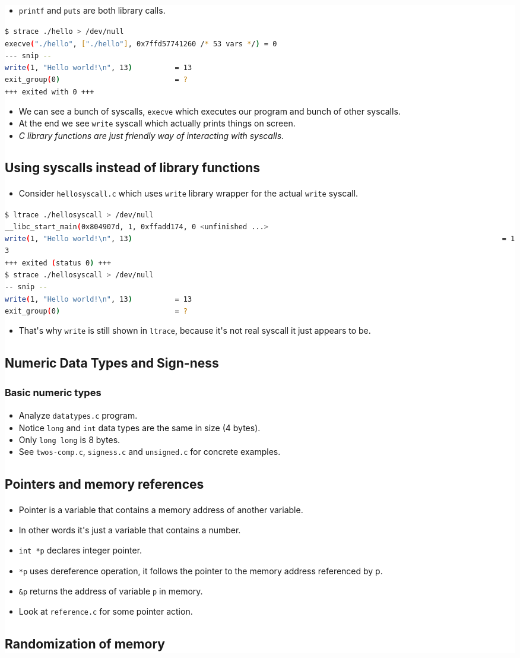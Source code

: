 - `printf` and `puts` are both library calls.

```sh
$ strace ./hello > /dev/null
execve("./hello", ["./hello"], 0x7ffd57741260 /* 53 vars */) = 0
--- snip --
write(1, "Hello world!\n", 13)          = 13
exit_group(0)                           = ?
+++ exited with 0 +++
```

- We can see a bunch of syscalls, `execve` which executes our program and bunch of other syscalls.
- At the end we see `write` syscall which actually prints things on screen.
- *C library functions are just friendly way of interacting with syscalls.*

## Using syscalls instead of library functions

- Consider `hellosyscall.c` which uses `write` library wrapper for the actual `write` syscall.

```sh
$ ltrace ./hellosyscall > /dev/null
__libc_start_main(0x804907d, 1, 0xffadd174, 0 <unfinished ...>
write(1, "Hello world!\n", 13)                                                                                       = 13
+++ exited (status 0) +++
$ strace ./hellosyscall > /dev/null
-- snip --
write(1, "Hello world!\n", 13)          = 13
exit_group(0)                           = ?
```

- That's why `write` is still shown in `ltrace`, because it's not real syscall it just appears to be.

## Numeric Data Types and Sign-ness

### Basic numeric types

- Analyze `datatypes.c` program.
- Notice `long` and `int` data types are the same in size (4 bytes).
- Only `long long` is 8 bytes.
- See `twos-comp.c`, `signess.c` and `unsigned.c` for concrete examples.

## Pointers and memory references

- Pointer is a variable that contains a memory address of another variable.
- In other words it's just a variable that contains a number.
- `int *p` declares integer pointer.
- `*p` uses dereference operation, it follows the pointer to the memory address referenced by p.
- `&p` returns the address of variable `p` in memory.

- Look at `reference.c` for some pointer action.

## Randomization of memory

